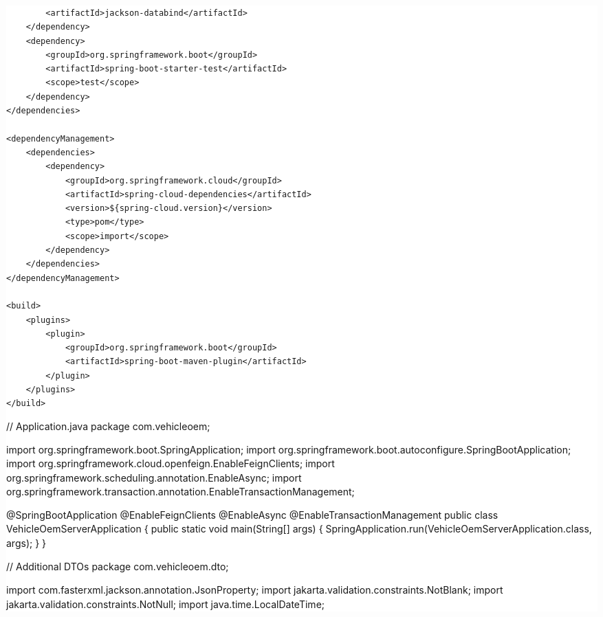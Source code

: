             <artifactId>jackson-databind</artifactId>
        </dependency>
        <dependency>
            <groupId>org.springframework.boot</groupId>
            <artifactId>spring-boot-starter-test</artifactId>
            <scope>test</scope>
        </dependency>
    </dependencies>
    
    <dependencyManagement>
        <dependencies>
            <dependency>
                <groupId>org.springframework.cloud</groupId>
                <artifactId>spring-cloud-dependencies</artifactId>
                <version>${spring-cloud.version}</version>
                <type>pom</type>
                <scope>import</scope>
            </dependency>
        </dependencies>
    </dependencyManagement>
    
    <build>
        <plugins>
            <plugin>
                <groupId>org.springframework.boot</groupId>
                <artifactId>spring-boot-maven-plugin</artifactId>
            </plugin>
        </plugins>
    </build>
</project>

// Application.java
package com.vehicleoem;

import org.springframework.boot.SpringApplication;
import org.springframework.boot.autoconfigure.SpringBootApplication;
import org.springframework.cloud.openfeign.EnableFeignClients;
import org.springframework.scheduling.annotation.EnableAsync;
import org.springframework.transaction.annotation.EnableTransactionManagement;

@SpringBootApplication
@EnableFeignClients
@EnableAsync
@EnableTransactionManagement
public class VehicleOemServerApplication {
    public static void main(String[] args) {
        SpringApplication.run(VehicleOemServerApplication.class, args);
    }
}

// Additional DTOs
package com.vehicleoem.dto;

import com.fasterxml.jackson.annotation.JsonProperty;
import jakarta.validation.constraints.NotBlank;
import jakarta.validation.constraints.NotNull;
import java.time.LocalDateTime;
